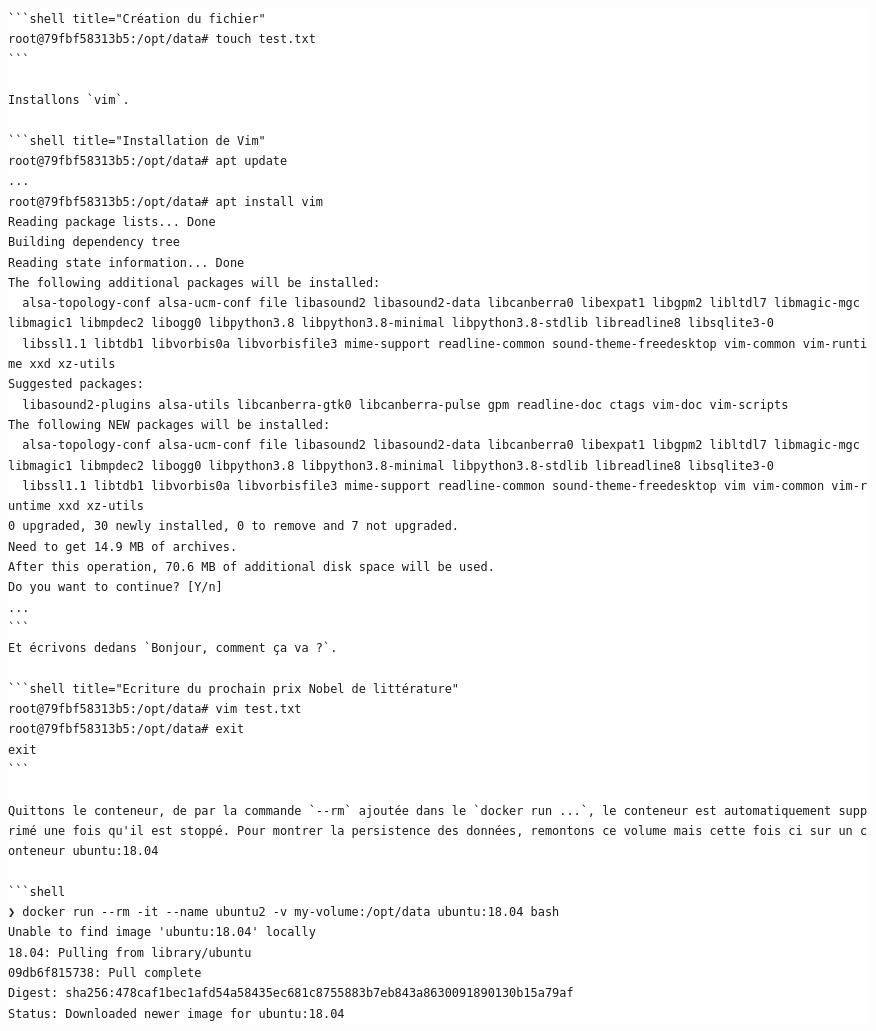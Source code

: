     ```shell title="Création du fichier"
    root@79fbf58313b5:/opt/data# touch test.txt
    ```

    Installons `vim`.

    ```shell title="Installation de Vim"
    root@79fbf58313b5:/opt/data# apt update
    ...
    root@79fbf58313b5:/opt/data# apt install vim
    Reading package lists... Done
    Building dependency tree
    Reading state information... Done
    The following additional packages will be installed:
      alsa-topology-conf alsa-ucm-conf file libasound2 libasound2-data libcanberra0 libexpat1 libgpm2 libltdl7 libmagic-mgc libmagic1 libmpdec2 libogg0 libpython3.8 libpython3.8-minimal libpython3.8-stdlib libreadline8 libsqlite3-0
      libssl1.1 libtdb1 libvorbis0a libvorbisfile3 mime-support readline-common sound-theme-freedesktop vim-common vim-runtime xxd xz-utils
    Suggested packages:
      libasound2-plugins alsa-utils libcanberra-gtk0 libcanberra-pulse gpm readline-doc ctags vim-doc vim-scripts
    The following NEW packages will be installed:
      alsa-topology-conf alsa-ucm-conf file libasound2 libasound2-data libcanberra0 libexpat1 libgpm2 libltdl7 libmagic-mgc libmagic1 libmpdec2 libogg0 libpython3.8 libpython3.8-minimal libpython3.8-stdlib libreadline8 libsqlite3-0
      libssl1.1 libtdb1 libvorbis0a libvorbisfile3 mime-support readline-common sound-theme-freedesktop vim vim-common vim-runtime xxd xz-utils
    0 upgraded, 30 newly installed, 0 to remove and 7 not upgraded.
    Need to get 14.9 MB of archives.
    After this operation, 70.6 MB of additional disk space will be used.
    Do you want to continue? [Y/n]
    ...
    ```
    Et écrivons dedans `Bonjour, comment ça va ?`.

    ```shell title="Ecriture du prochain prix Nobel de littérature"
    root@79fbf58313b5:/opt/data# vim test.txt
    root@79fbf58313b5:/opt/data# exit
    exit
    ```

    Quittons le conteneur, de par la commande `--rm` ajoutée dans le `docker run ...`, le conteneur est automatiquement supprimé une fois qu'il est stoppé. Pour montrer la persistence des données, remontons ce volume mais cette fois ci sur un conteneur ubuntu:18.04

    ```shell
    ❯ docker run --rm -it --name ubuntu2 -v my-volume:/opt/data ubuntu:18.04 bash
    Unable to find image 'ubuntu:18.04' locally
    18.04: Pulling from library/ubuntu
    09db6f815738: Pull complete
    Digest: sha256:478caf1bec1afd54a58435ec681c8755883b7eb843a8630091890130b15a79af
    Status: Downloaded newer image for ubuntu:18.04
